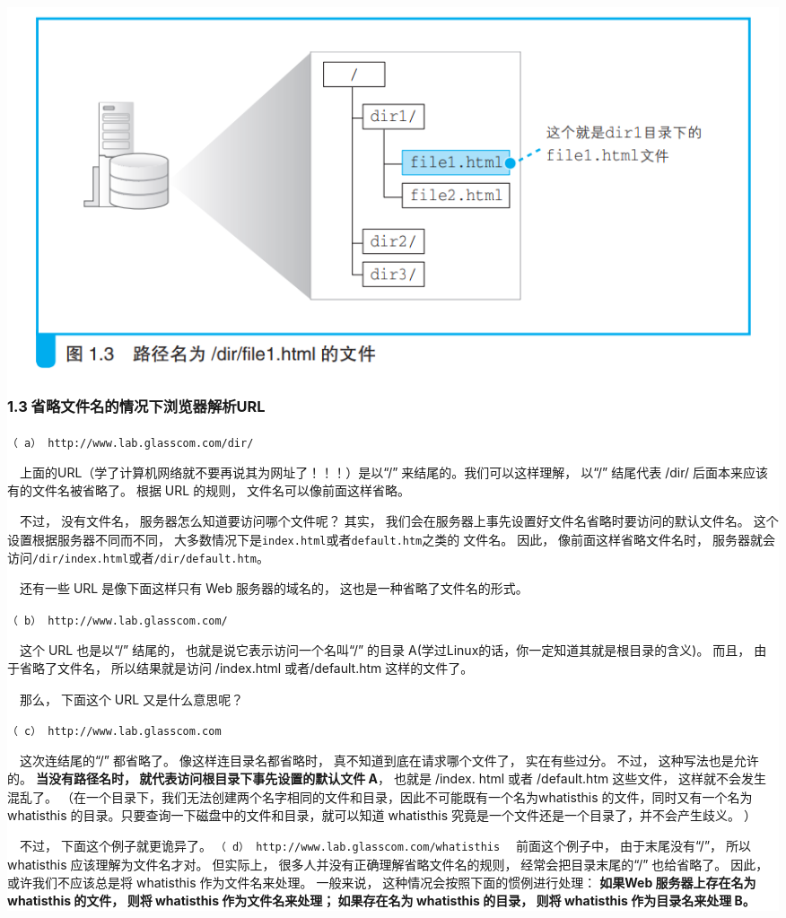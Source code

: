 ![1569052460454](1569052460454.png)

### 1.3 省略文件名的情况下浏览器解析URL

`（ a） http://www.lab.glasscom.com/dir/ `

&emsp;上面的URL（学了计算机网络就不要再说其为网址了！！！）是以“/” 来结尾的。我们可以这样理解， 以“/” 结尾代表 /dir/ 后面本来应该有的文件名被省略了。 根据 URL 的规则， 文件名可以像前面这样省略。 

&emsp;不过， 没有文件名， 服务器怎么知道要访问哪个文件呢？ 其实， 我们会在服务器上事先设置好文件名省略时要访问的默认文件名。 这个设置根据服务器不同而不同， 大多数情况下是`index.html`或者`default.htm`之类的
文件名。 因此， 像前面这样省略文件名时， 服务器就会访问`/dir/index.html`或者`/dir/default.htm`。

&emsp;还有一些 URL 是像下面这样只有 Web 服务器的域名的， 这也是一种省略了文件名的形式。 

`（ b） http://www.lab.glasscom.com/ `

&emsp;这个 URL 也是以“/” 结尾的， 也就是说它表示访问一个名叫“/” 的目录 A(学过Linux的话，你一定知道其就是根目录的含义)。 而且， 由于省略了文件名， 所以结果就是访问 /index.html 或者/default.htm 这样的文件了。 

&emsp;那么， 下面这个 URL 又是什么意思呢？

`（ c） http://www.lab.glasscom.com`

&emsp;这次连结尾的“/” 都省略了。 像这样连目录名都省略时， 真不知道到底在请求哪个文件了， 实在有些过分。 不过， 这种写法也是允许的。 **当没有路径名时， 就代表访问根目录下事先设置的默认文件 A**， 也就是 /index.
html 或者 /default.htm 这些文件， 这样就不会发生混乱了。 （在一个目录下，我们无法创建两个名字相同的文件和目录，因此不可能既有一个名为whatisthis 的文件，同时又有一个名为 whatisthis 的目录。只要查询一下磁盘中的文件和目录，就可以知道 whatisthis 究竟是一个文件还是一个目录了，并不会产生歧义。 ）

&emsp;不过， 下面这个例子就更诡异了。
`（ d） http://www.lab.glasscom.com/whatisthis`
&emsp;前面这个例子中， 由于末尾没有“/”， 所以 whatisthis 应该理解为文件名才对。 但实际上， 很多人并没有正确理解省略文件名的规则， 经常会把目录末尾的“/” 也给省略了。 因此， 或许我们不应该总是将 whatisthis 作为文件名来处理。 一般来说， 这种情况会按照下面的惯例进行处理： **如果Web 服务器上存在名为 whatisthis 的文件， 则将 whatisthis 作为文件名来处理； 如果存在名为 whatisthis 的目录， 则将 whatisthis 作为目录名来处理 B。** 

